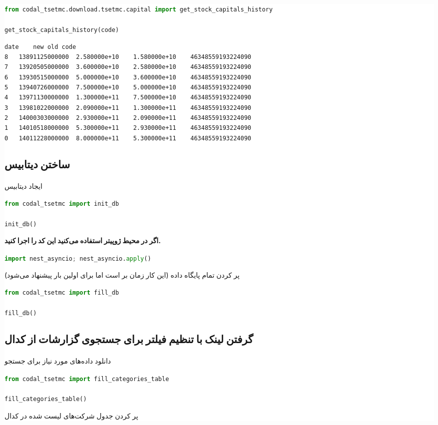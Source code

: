 ```python
from codal_tsetmc.download.tsetmc.capital import get_stock_capitals_history

get_stock_capitals_history(code)
```
```
date	new	old	code
8	13891125000000	2.580000e+10	1.580000e+10	46348559193224090
7	13920505000000	3.600000e+10	2.580000e+10	46348559193224090
6	13930515000000	5.000000e+10	3.600000e+10	46348559193224090
5	13940726000000	7.500000e+10	5.000000e+10	46348559193224090
4	13971130000000	1.300000e+11	7.500000e+10	46348559193224090
3	13981022000000	2.090000e+11	1.300000e+11	46348559193224090
2	14000303000000	2.930000e+11	2.090000e+11	46348559193224090
1	14010518000000	5.300000e+11	2.930000e+11	46348559193224090
0	14011228000000	8.000000e+11	5.300000e+11	46348559193224090
```


## ساختن دیتابیس


ایجاد دیتابیس

```python
from codal_tsetmc import init_db

init_db()
```

**اگر در محیط ژوپیتر استفاده می‌کنید این کد را اجرا کنید.**

```python
import nest_asyncio; nest_asyncio.apply()
```

پر کردن تمام پایگاه داده (این کار زمان بر است اما برای اولین بار پیشنهاد می‌شود)


```python
from codal_tsetmc import fill_db

fill_db()
```

## گرفتن لینک با تنظیم فیلتر برای جستجوی گزارشات از کدال


دانلود داده‌های مورد نیاز برای جستجو

```python
from codal_tsetmc import fill_categories_table

fill_categories_table()
```

پر کردن جدول شرکت‌های لیست شده در کدال
